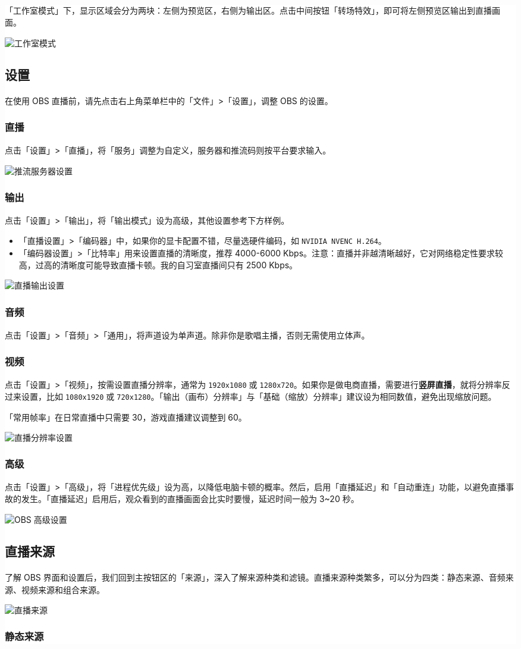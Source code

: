 「工作室模式」下，显示区域会分为两块：左侧为预览区，右侧为输出区。点击中间按钮「转场特效」，即可将左侧预览区输出到直播画面。

![](https://img.newzone.top/2023-01-06-01-38-21.png "工作室模式")

## 设置

在使用 OBS 直播前，请先点击右上角菜单栏中的「文件」>「设置」，调整 OBS 的设置。

### 直播

点击「设置」>「直播」，将「服务」调整为自定义，服务器和推流码则按平台要求输入。

![](https://img.newzone.top/2022-06-30-14-33-34.png "推流服务器设置")

### 输出

点击「设置」>「输出」，将「输出模式」设为高级，其他设置参考下方样例。

- 「直播设置」>「编码器」中，如果你的显卡配置不错，尽量选硬件编码，如 `NVIDIA NVENC H.264`。
- 「编码器设置」>「比特率」用来设置直播的清晰度，推荐 4000-6000 Kbps。注意：直播并非越清晰越好，它对网络稳定性要求较高，过高的清晰度可能导致直播卡顿。我的自习室直播间只有 2500 Kbps。

![](https://img.newzone.top/2023-01-05-20-06-39.png "直播输出设置")

### 音频

点击「设置」>「音频」>「通用」，将声道设为单声道。除非你是歌唱主播，否则无需使用立体声。

### 视频

点击「设置」>「视频」，按需设置直播分辨率，通常为 `1920x1080` 或 `1280x720`。如果你是做电商直播，需要进行**竖屏直播**，就将分辨率反过来设置，比如 `1080x1920` 或 `720x1280`。「输出（画布）分辨率」与「基础（缩放）分辨率」建议设为相同数值，避免出现缩放问题。

「常用帧率」在日常直播中只需要 30，游戏直播建议调整到 60。

![](https://img.newzone.top/2023-01-05-20-22-29.png "直播分辨率设置")

### 高级

点击「设置」>「高级」，将「进程优先级」设为高，以降低电脑卡顿的概率。然后，启用「直播延迟」和「自动重连」功能，以避免直播事故的发生。「直播延迟」启用后，观众看到的直播画面会比实时要慢，延迟时间一般为 3~20 秒。

![](https://img.newzone.top/2023-01-05-21-09-13.png "OBS 高级设置")

## 直播来源

了解 OBS 界面和设置后，我们回到主按钮区的「来源」，深入了解来源种类和滤镜。直播来源种类繁多，可以分为四类：静态来源、音频来源、视频来源和组合来源。

![](https://img.newzone.top/2023-01-06-02-10-05.png "直播来源")

### 静态来源
